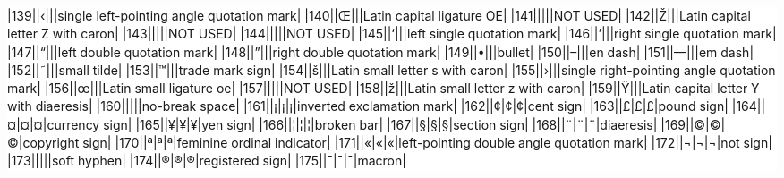 |139||‹|||single left-pointing angle quotation mark|
|140||Œ|||Latin capital ligature OE|
|141|||||NOT USED|
|142||Ž|||Latin capital letter Z with caron|
|143|||||NOT USED|
|144|||||NOT USED|
|145||‘|||left single quotation mark|
|146||’|||right single quotation mark|
|147||“|||left double quotation mark|
|148||”|||right double quotation mark|
|149||•|||bullet|
|150||–|||en dash|
|151||—|||em dash|
|152||˜|||small tilde|
|153||™|||trade mark sign|
|154||š|||Latin small letter s with caron|
|155||›|||single right-pointing angle quotation mark|
|156||œ|||Latin small ligature oe|
|157|||||NOT USED|
|158||ž|||Latin small letter z with caron|
|159||Ÿ|||Latin capital letter Y with diaeresis|
|160|||||no-break space|
|161||¡|¡|¡|inverted exclamation mark|
|162||¢|¢|¢|cent sign|
|163||£|£|£|pound sign|
|164||¤|¤|¤|currency sign|
|165||¥|¥|¥|yen sign|
|166||¦|¦|¦|broken bar|
|167||§|§|§|section sign|
|168||¨|¨|¨|diaeresis|
|169||©|©|©|copyright sign|
|170||ª|ª|ª|feminine ordinal indicator|
|171||«|«|«|left-pointing double angle quotation mark|
|172||¬|¬|¬|not sign|
|173||­|­|­|soft hyphen|
|174||®|®|®|registered sign|
|175||¯|¯|¯|macron|